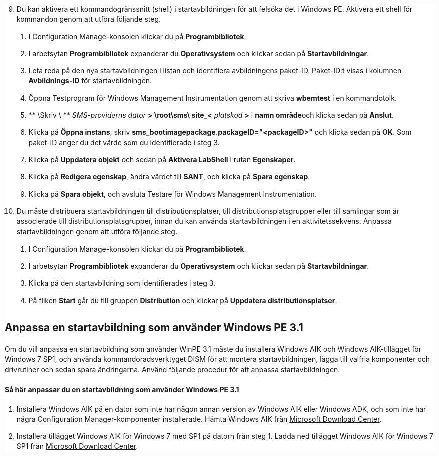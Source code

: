 9. Du kan aktivera ett kommandogränssnitt (shell) i startavbildningen för att felsöka det i Windows PE. Aktivera ett shell för kommandon genom att utföra följande steg.  

   1. I Configuration Manage-konsolen klickar du på **Programbibliotek**.  

   2. I arbetsytan **Programbibliotek** expanderar du **Operativsystem** och klickar sedan på **Startavbildningar**.  

   3. Leta reda på den nya startavbildningen i listan och identifiera avbildningens paket-ID. Paket-ID:t visas i kolumnen **Avbildnings-ID** för startavbildningen.  

   4. Öppna Testprogram för Windows Management Instrumentation genom att skriva **wbemtest** i en kommandotolk.  

   5. ** \\Skriv \\ ** <em>SMS-providerns dator</em> **> \root\sms\ site_<** <em>platskod</em> **>** i **namn område**och klicka sedan på **Anslut**.  

   6. Klicka på **Öppna instans**, skriv **sms_bootimagepackage.packageID="<packageID\>"** och klicka sedan på **OK**. Som paket-ID anger du det värde som du identifierade i steg 3.  

   7. Klicka på **Uppdatera objekt** och sedan på **Aktivera LabShell** i rutan **Egenskaper**.  

   8. Klicka på **Redigera egenskap**, ändra värdet till **SANT**, och klicka på **Spara egenskap**.  

   9. Klicka på **Spara objekt**, och avsluta Testare för Windows Management Instrumentation.  

10. Du måste distribuera startavbildningen till distributionsplatser, till distributionsplatsgrupper eller till samlingar som är associerade till distributionsplatsgrupper, innan du kan använda startavbildningen i en aktivitetssekvens. Anpassa startavbildningen genom att utföra följande steg.  

    1.  I Configuration Manage-konsolen klickar du på **Programbibliotek**.  

    2.  I arbetsytan **Programbibliotek** expanderar du **Operativsystem** och klickar sedan på **Startavbildningar**.  

    3.  Klicka på den startavbildning som identifierades i steg 3.  

    4.  På fliken **Start** går du till gruppen **Distribution** och klickar på **Uppdatera distributionsplatser**.  

## <a name="customize-a-boot-image-that-uses-windows-pe-31"></a>Anpassa en startavbildning som använder Windows PE 3.1  
 Om du vill anpassa en startavbildning som använder WinPE 3.1 måste du installera Windows AIK och Windows AIK-tillägget för Windows 7 SP1, och använda kommandoradsverktyget DISM för att montera startavbildningen, lägga till valfria komponenter och drivrutiner och sedan spara ändringarna. Använd följande procedur för att anpassa startavbildningen.  

#### <a name="to-customize-a-boot-image-that-uses-windows-pe-31"></a>Så här anpassar du en startavbildning som använder Windows PE 3.1  

1. Installera Windows AIK på en dator som inte har någon annan version av Windows AIK eller Windows ADK, och som inte har några Configuration Manager-komponenter installerade. Hämta Windows AIK från [Microsoft Download Center](https://www.microsoft.com/download/details.aspx?id=5753).  

2. Installera tillägget Windows AIK för Windows 7 med SP1 på datorn från steg 1. Ladda ned tillägget Windows AIK för Windows 7 SP1 från [Microsoft Download Center](https://www.microsoft.com/download/details.aspx?id=5188).  
